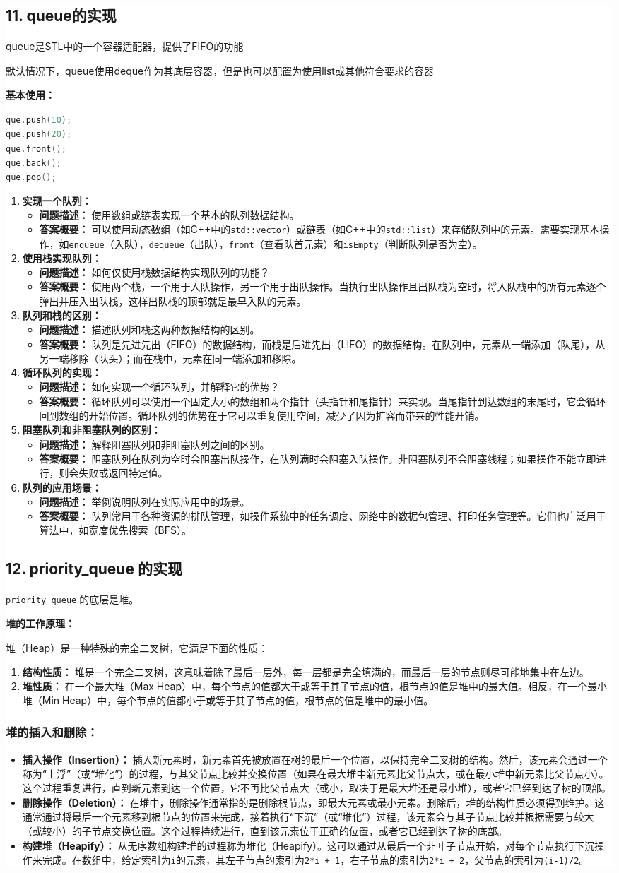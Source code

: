 ## 11. queue的实现

queue是STL中的一个容器适配器，提供了FIFO的功能

默认情况下，queue使用deque作为其底层容器，但是也可以配置为使用list或其他符合要求的容器

**基本使用：**

```c++
que.push(10);
que.push(20);
que.front();
que.back();
que.pop();
```

1. **实现一个队列：**
   - **问题描述：** 使用数组或链表实现一个基本的队列数据结构。
   - **答案概要：** 可以使用动态数组（如C++中的`std::vector`）或链表（如C++中的`std::list`）来存储队列中的元素。需要实现基本操作，如`enqueue`（入队），`dequeue`（出队），`front`（查看队首元素）和`isEmpty`（判断队列是否为空）。
2. **使用栈实现队列：**
   - **问题描述：** 如何仅使用栈数据结构实现队列的功能？
   - **答案概要：** 使用两个栈，一个用于入队操作，另一个用于出队操作。当执行出队操作且出队栈为空时，将入队栈中的所有元素逐个弹出并压入出队栈，这样出队栈的顶部就是最早入队的元素。
3. **队列和栈的区别：**
   - **问题描述：** 描述队列和栈这两种数据结构的区别。
   - **答案概要：** 队列是先进先出（FIFO）的数据结构，而栈是后进先出（LIFO）的数据结构。在队列中，元素从一端添加（队尾），从另一端移除（队头）；而在栈中，元素在同一端添加和移除。
4. **循环队列的实现：**
   - **问题描述：** 如何实现一个循环队列，并解释它的优势？
   - **答案概要：** 循环队列可以使用一个固定大小的数组和两个指针（头指针和尾指针）来实现。当尾指针到达数组的末尾时，它会循环回到数组的开始位置。循环队列的优势在于它可以重复使用空间，减少了因为扩容而带来的性能开销。
5. **阻塞队列和非阻塞队列的区别：**
   - **问题描述：** 解释阻塞队列和非阻塞队列之间的区别。
   - **答案概要：** 阻塞队列在队列为空时会阻塞出队操作，在队列满时会阻塞入队操作。非阻塞队列不会阻塞线程；如果操作不能立即进行，则会失败或返回特定值。
6. **队列的应用场景：**
   - **问题描述：** 举例说明队列在实际应用中的场景。
   - **答案概要：** 队列常用于各种资源的排队管理，如操作系统中的任务调度、网络中的数据包管理、打印任务管理等。它们也广泛用于算法中，如宽度优先搜索（BFS）。

## 12. priority_queue 的实现

`priority_queue` 的底层是堆。

**堆的工作原理：**

堆（Heap）是一种特殊的完全二叉树，它满足下面的性质：

1. **结构性质：** 堆是一个完全二叉树，这意味着除了最后一层外，每一层都是完全填满的，而最后一层的节点则尽可能地集中在左边。
2. **堆性质：** 在一个最大堆（Max Heap）中，每个节点的值都大于或等于其子节点的值，根节点的值是堆中的最大值。相反，在一个最小堆（Min Heap）中，每个节点的值都小于或等于其子节点的值，根节点的值是堆中的最小值。

### 堆的插入和删除：

- **插入操作（Insertion）：** 插入新元素时，新元素首先被放置在树的最后一个位置，以保持完全二叉树的结构。然后，该元素会通过一个称为“上浮”（或“堆化”）的过程，与其父节点比较并交换位置（如果在最大堆中新元素比父节点大，或在最小堆中新元素比父节点小）。这个过程重复进行，直到新元素到达一个位置，它不再比父节点大（或小，取决于是最大堆还是最小堆），或者它已经到达了树的顶部。
- **删除操作（Deletion）：** 在堆中，删除操作通常指的是删除根节点，即最大元素或最小元素。删除后，堆的结构性质必须得到维护。这通常通过将最后一个元素移到根节点的位置来完成，接着执行“下沉”（或“堆化”）过程，该元素会与其子节点比较并根据需要与较大（或较小）的子节点交换位置。这个过程持续进行，直到该元素位于正确的位置，或者它已经到达了树的底部。
- **构建堆（Heapify）：** 从无序数组构建堆的过程称为堆化（Heapify）。这可以通过从最后一个非叶子节点开始，对每个节点执行下沉操作来完成。在数组中，给定索引为`i`的元素，其左子节点的索引为`2*i + 1`，右子节点的索引为`2*i + 2`，父节点的索引为`(i-1)/2`。



